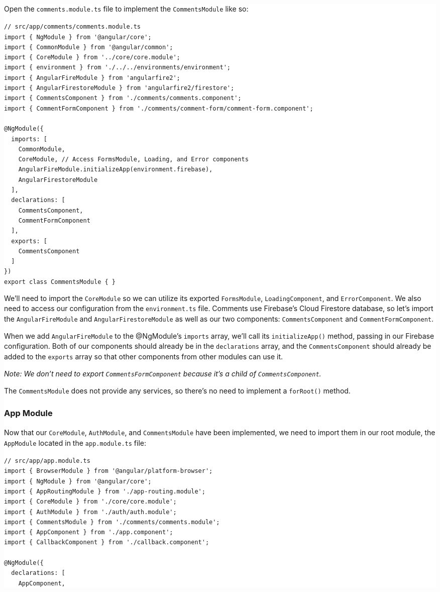 Open the `comments.module.ts` file to implement the `CommentsModule` like so:

```
// src/app/comments/comments.module.ts
import { NgModule } from '@angular/core';
import { CommonModule } from '@angular/common';
import { CoreModule } from '../core/core.module';
import { environment } from './../../environments/environment';
import { AngularFireModule } from 'angularfire2';
import { AngularFirestoreModule } from 'angularfire2/firestore';
import { CommentsComponent } from './comments/comments.component';
import { CommentFormComponent } from './comments/comment-form/comment-form.component';

@NgModule({
  imports: [
    CommonModule,
    CoreModule, // Access FormsModule, Loading, and Error components
    AngularFireModule.initializeApp(environment.firebase),
    AngularFirestoreModule
  ],
  declarations: [
    CommentsComponent,
    CommentFormComponent
  ],
  exports: [
    CommentsComponent
  ]
})
export class CommentsModule { }

```

We’ll need to import the `CoreModule` so we can utilize its exported `FormsModule`, `LoadingComponent`, and `ErrorComponent`. We also need to access our configuration from the `environment.ts` file. Comments use Firebase’s Cloud Firestore database, so let’s import the `AngularFireModule` and `AngularFirestoreModule` as well as our two components: `CommentsComponent` and `CommentFormComponent`.

When we add `AngularFireModule` to the @NgModule’s `imports` array, we’ll call its `initializeApp()` method, passing in our Firebase configuration. Both of our components should already be in the `declarations` array, and the `CommentsComponent` should already be added to the `exports` array so that other components from other modules can use it.

*Note: We don’t need to export `CommentsFormComponent` because it’s a child of `CommentsComponent`.*

The `CommentsModule` does not provide any services, so there’s no need to implement a `forRoot()` method.

### App Module

Now that our `CoreModule`, `AuthModule`, and `CommentsModule` have been implemented, we need to import them in our root module, the `AppModule` located in the `app.module.ts` file:

```
// src/app/app.module.ts
import { BrowserModule } from '@angular/platform-browser';
import { NgModule } from '@angular/core';
import { AppRoutingModule } from './app-routing.module';
import { CoreModule } from './core/core.module';
import { AuthModule } from './auth/auth.module';
import { CommentsModule } from './comments/comments.module';
import { AppComponent } from './app.component';
import { CallbackComponent } from './callback.component';

@NgModule({
  declarations: [
    AppComponent,
```